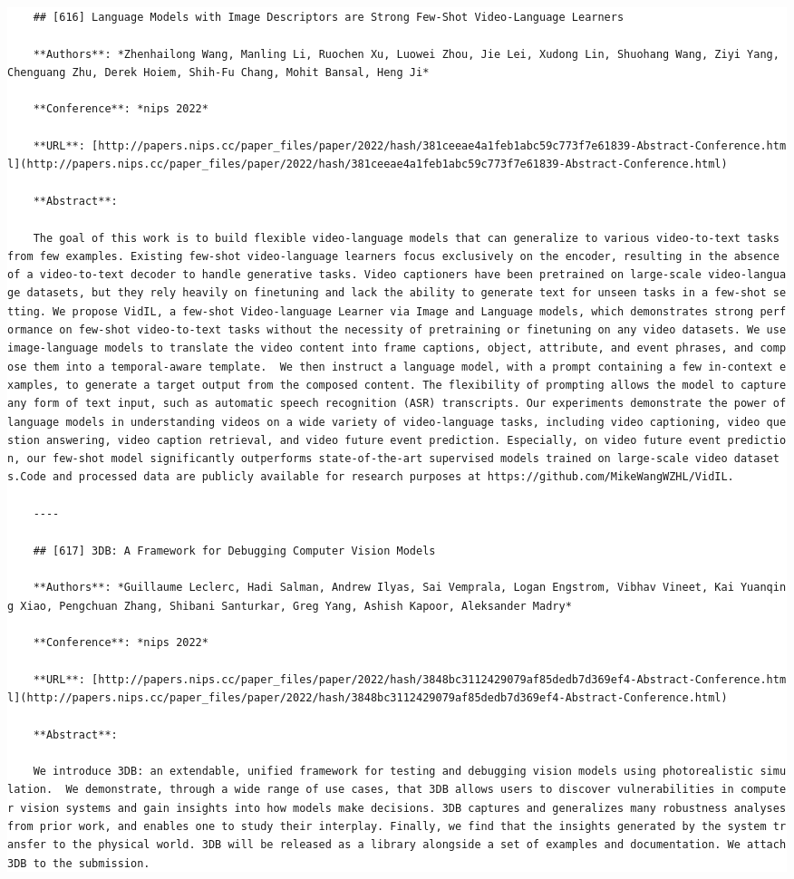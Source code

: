         ## [616] Language Models with Image Descriptors are Strong Few-Shot Video-Language Learners

        **Authors**: *Zhenhailong Wang, Manling Li, Ruochen Xu, Luowei Zhou, Jie Lei, Xudong Lin, Shuohang Wang, Ziyi Yang, Chenguang Zhu, Derek Hoiem, Shih-Fu Chang, Mohit Bansal, Heng Ji*

        **Conference**: *nips 2022*

        **URL**: [http://papers.nips.cc/paper_files/paper/2022/hash/381ceeae4a1feb1abc59c773f7e61839-Abstract-Conference.html](http://papers.nips.cc/paper_files/paper/2022/hash/381ceeae4a1feb1abc59c773f7e61839-Abstract-Conference.html)

        **Abstract**:

        The goal of this work is to build flexible video-language models that can generalize to various video-to-text tasks from few examples. Existing few-shot video-language learners focus exclusively on the encoder, resulting in the absence of a video-to-text decoder to handle generative tasks. Video captioners have been pretrained on large-scale video-language datasets, but they rely heavily on finetuning and lack the ability to generate text for unseen tasks in a few-shot setting. We propose VidIL, a few-shot Video-language Learner via Image and Language models, which demonstrates strong performance on few-shot video-to-text tasks without the necessity of pretraining or finetuning on any video datasets. We use image-language models to translate the video content into frame captions, object, attribute, and event phrases, and compose them into a temporal-aware template.  We then instruct a language model, with a prompt containing a few in-context examples, to generate a target output from the composed content. The flexibility of prompting allows the model to capture any form of text input, such as automatic speech recognition (ASR) transcripts. Our experiments demonstrate the power of language models in understanding videos on a wide variety of video-language tasks, including video captioning, video question answering, video caption retrieval, and video future event prediction. Especially, on video future event prediction, our few-shot model significantly outperforms state-of-the-art supervised models trained on large-scale video datasets.Code and processed data are publicly available for research purposes at https://github.com/MikeWangWZHL/VidIL.

        ----

        ## [617] 3DB: A Framework for Debugging Computer Vision Models

        **Authors**: *Guillaume Leclerc, Hadi Salman, Andrew Ilyas, Sai Vemprala, Logan Engstrom, Vibhav Vineet, Kai Yuanqing Xiao, Pengchuan Zhang, Shibani Santurkar, Greg Yang, Ashish Kapoor, Aleksander Madry*

        **Conference**: *nips 2022*

        **URL**: [http://papers.nips.cc/paper_files/paper/2022/hash/3848bc3112429079af85dedb7d369ef4-Abstract-Conference.html](http://papers.nips.cc/paper_files/paper/2022/hash/3848bc3112429079af85dedb7d369ef4-Abstract-Conference.html)

        **Abstract**:

        We introduce 3DB: an extendable, unified framework for testing and debugging vision models using photorealistic simulation.  We demonstrate, through a wide range of use cases, that 3DB allows users to discover vulnerabilities in computer vision systems and gain insights into how models make decisions. 3DB captures and generalizes many robustness analyses from prior work, and enables one to study their interplay. Finally, we find that the insights generated by the system transfer to the physical world. 3DB will be released as a library alongside a set of examples and documentation. We attach 3DB to the submission.
